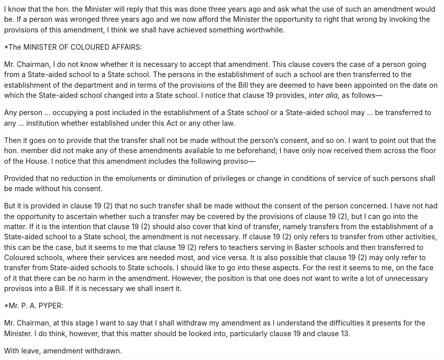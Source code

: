 <p>I know that the hon. the Minister will reply that this was done three years ago and ask what the use of such an amendment would be. If a person was wronged three years ago and we now afford the Minister the opportunity to right that wrong by invoking the provisions of this amendment, I think we shall have achieved something worthwhile.</p>

</speech>

<speech by="#minister_of_coloured_affairs">

<from>*The <person refersTo="hansard_za">MINISTER OF COLOURED AFFAIRS</person>:</from>

<p>Mr. Chairman, I do not know whether it is necessary to accept that amendment. This clause covers the case of a person going from a State-aided school to a State school. The persons in the establishment of such a school are then transferred to the establishment of the department and in terms of the provisions of the Bill they are deemed to have been appointed on the date on which the State-aided school changed into a State school. I notice that clause 19 provides, <i>inter alia,</i> as follows&#x2014;</p>

<block name="quote">Any person &#x2026; occupying a post included in the establishment of a State school or a State-aided school may &#x2026; be transferred to any &#x2026; institution whether established under this Act or any other law.</block>

<p>Then it goes on to provide that the transfer shall not be made without the person&#x2019;s consent, and so on. I want to point out that the hon. member did not make any of these amendments available to me beforehand; I have only now received them across the floor of the House. I notice that this amendment includes the following proviso&#x2014;</p>

<block name="quote">Provided that no reduction in the emoluments or diminution of privileges or change in conditions of service of such persons shall be made without his consent.</block>

<p>But it is provided in clause 19 (2) that no such transfer shall be made without the consent of the person concerned. I have not had the opportunity to ascertain whether such a transfer may be covered by the provisions of clause 19 (2), but I can go into the matter. If it is the intention that clause 19 (2) should also cover that kind of transfer, namely transfers from the establishment of a State-aided school to a State school, the amendment is not necessary. If clause 19 (2) only refers to transfer from other activities, this can be the case, but it seems to me that clause 19 (2) refers to teachers serving in Baster schools and then transferred to Coloured schools, where their services are needed most, and vice versa. It is also possible that clause 19 (2) may only refer to transfer from State-aided schools to State schools. I should like to go into these aspects. For the rest it seems to me, on the face of it that there can be no harm in the amendment. However, the position is that one does not want to write a lot of unnecessary provisos into a Bill. If it is necessary we shall insert it.</p>

</speech>

<speech by="#pyper">

<from>*Mr. <person refersTo="hansard_za">P. A. PYPER</person>:</from>

<p>Mr. Chairman, at this stage I want to say that I shall withdraw my amendment as I understand the difficulties it presents for the Minister. I do think, however, that this matter should be looked into, particularly clause 19 and clause 13.</p>

<p>With leave, amendment withdrawn.</p>

</speech>

<speech by="#brandt">
